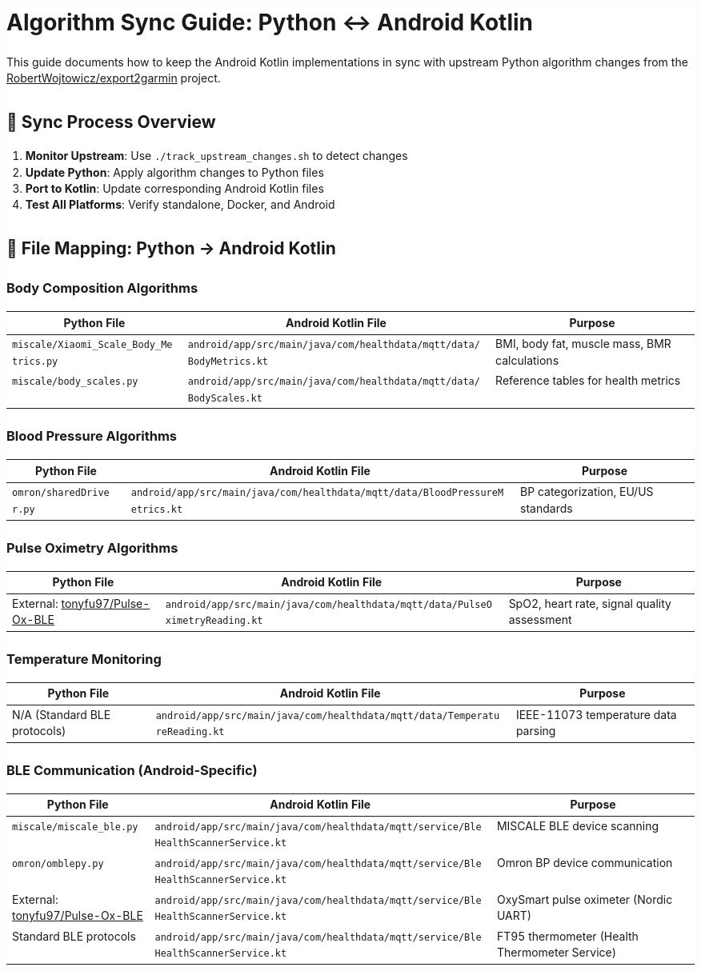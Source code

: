 # Algorithm Sync Guide: Python ↔ Android Kotlin

This guide documents how to keep the Android Kotlin implementations in sync with upstream Python algorithm changes from the [RobertWojtowicz/export2garmin](https://github.com/RobertWojtowicz/export2garmin) project.

## 🔄 **Sync Process Overview**

1. **Monitor Upstream**: Use `./track_upstream_changes.sh` to detect changes
2. **Update Python**: Apply algorithm changes to Python files
3. **Port to Kotlin**: Update corresponding Android Kotlin files
4. **Test All Platforms**: Verify standalone, Docker, and Android

## 📁 **File Mapping: Python → Android Kotlin**

### **Body Composition Algorithms**
| Python File | Android Kotlin File | Purpose |
|-------------|---------------------|---------|
| `miscale/Xiaomi_Scale_Body_Metrics.py` | `android/app/src/main/java/com/healthdata/mqtt/data/BodyMetrics.kt` | BMI, body fat, muscle mass, BMR calculations |
| `miscale/body_scales.py` | `android/app/src/main/java/com/healthdata/mqtt/data/BodyScales.kt` | Reference tables for health metrics |

### **Blood Pressure Algorithms**
| Python File | Android Kotlin File | Purpose |
|-------------|---------------------|---------|
| `omron/sharedDriver.py` | `android/app/src/main/java/com/healthdata/mqtt/data/BloodPressureMetrics.kt` | BP categorization, EU/US standards |

### **Pulse Oximetry Algorithms**
| Python File | Android Kotlin File | Purpose |
|-------------|---------------------|---------|
| External: [tonyfu97/Pulse-Ox-BLE](https://github.com/tonyfu97/Pulse-Ox-BLE) | `android/app/src/main/java/com/healthdata/mqtt/data/PulseOximetryReading.kt` | SpO2, heart rate, signal quality assessment |

### **Temperature Monitoring**
| Python File | Android Kotlin File | Purpose |
|-------------|---------------------|---------|
| N/A (Standard BLE protocols) | `android/app/src/main/java/com/healthdata/mqtt/data/TemperatureReading.kt` | IEEE-11073 temperature data parsing |

### **BLE Communication (Android-Specific)**
| Python File | Android Kotlin File | Purpose |
|-------------|---------------------|---------|
| `miscale/miscale_ble.py` | `android/app/src/main/java/com/healthdata/mqtt/service/BleHealthScannerService.kt` | MISCALE BLE device scanning |
| `omron/omblepy.py` | `android/app/src/main/java/com/healthdata/mqtt/service/BleHealthScannerService.kt` | Omron BP device communication |
| External: [tonyfu97/Pulse-Ox-BLE](https://github.com/tonyfu97/Pulse-Ox-BLE) | `android/app/src/main/java/com/healthdata/mqtt/service/BleHealthScannerService.kt` | OxySmart pulse oximeter (Nordic UART) |
| Standard BLE protocols | `android/app/src/main/java/com/healthdata/mqtt/service/BleHealthScannerService.kt` | FT95 thermometer (Health Thermometer Service) |
